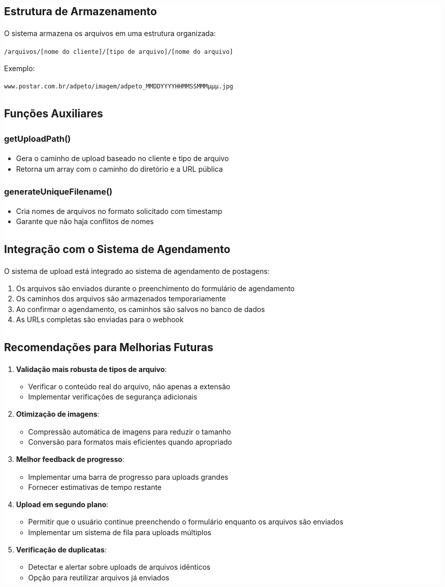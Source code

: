 ## Estrutura de Armazenamento

O sistema armazena os arquivos em uma estrutura organizada:

```
/arquivos/[nome do cliente]/[tipo de arquivo]/[nome do arquivo]
```

Exemplo:
```
www.postar.com.br/adpeto/imagem/adpeto_MMDDYYYYHHMMSSMMMµµµ.jpg
```

## Funções Auxiliares

### getUploadPath()
- Gera o caminho de upload baseado no cliente e tipo de arquivo
- Retorna um array com o caminho do diretório e a URL pública

### generateUniqueFilename()
- Cria nomes de arquivos no formato solicitado com timestamp
- Garante que não haja conflitos de nomes

## Integração com o Sistema de Agendamento

O sistema de upload está integrado ao sistema de agendamento de postagens:

1. Os arquivos são enviados durante o preenchimento do formulário de agendamento
2. Os caminhos dos arquivos são armazenados temporariamente
3. Ao confirmar o agendamento, os caminhos são salvos no banco de dados
4. As URLs completas são enviadas para o webhook

## Recomendações para Melhorias Futuras

1. **Validação mais robusta de tipos de arquivo**:
   - Verificar o conteúdo real do arquivo, não apenas a extensão
   - Implementar verificações de segurança adicionais

2. **Otimização de imagens**:
   - Compressão automática de imagens para reduzir o tamanho
   - Conversão para formatos mais eficientes quando apropriado

3. **Melhor feedback de progresso**:
   - Implementar uma barra de progresso para uploads grandes
   - Fornecer estimativas de tempo restante

4. **Upload em segundo plano**:
   - Permitir que o usuário continue preenchendo o formulário enquanto os arquivos são enviados
   - Implementar um sistema de fila para uploads múltiplos

5. **Verificação de duplicatas**:
   - Detectar e alertar sobre uploads de arquivos idênticos
   - Opção para reutilizar arquivos já enviados
